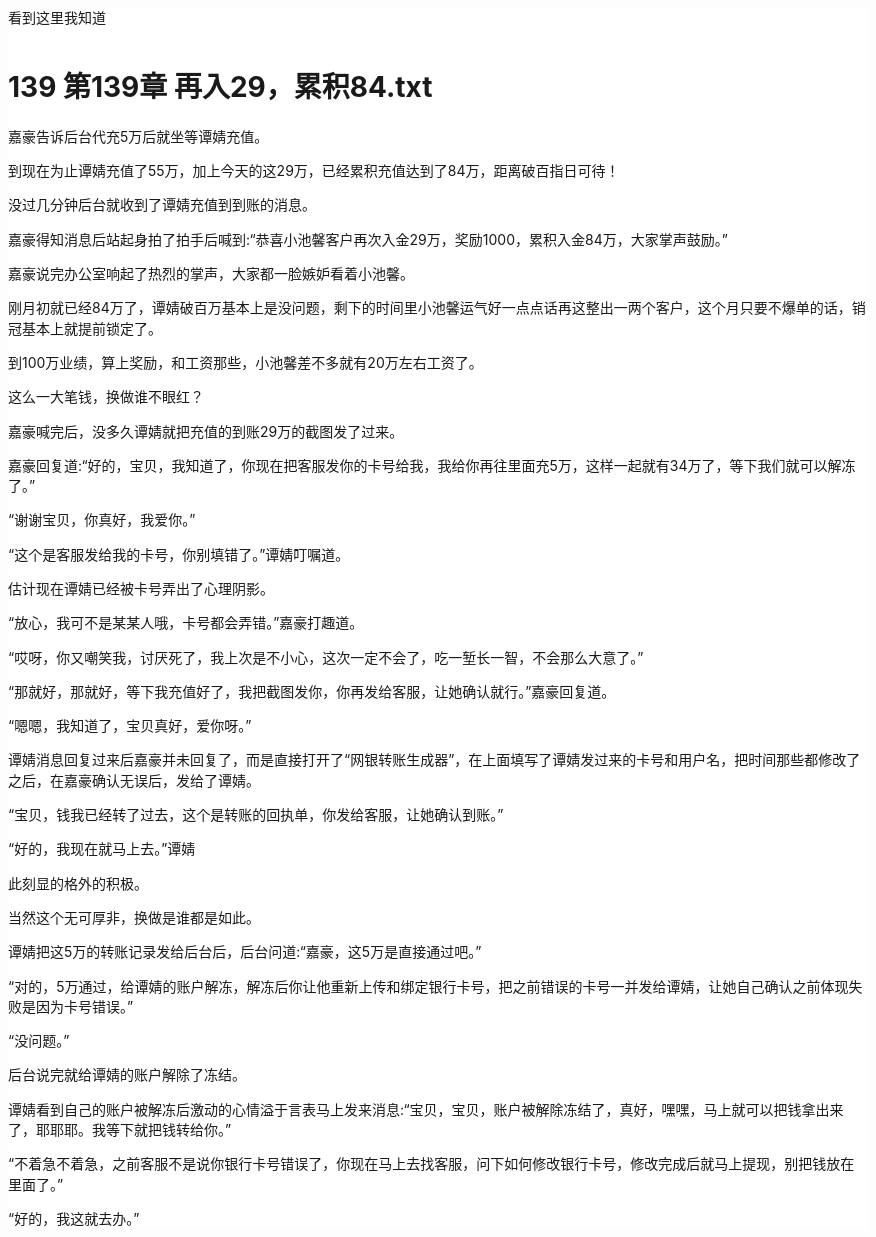 看到这里我知道

# 139 第139章 再入29，累积84.txt

嘉豪告诉后台代充5万后就坐等谭婧充值。

到现在为止谭婧充值了55万，加上今天的这29万，已经累积充值达到了84万，距离破百指日可待！

没过几分钟后台就收到了谭婧充值到到账的消息。

嘉豪得知消息后站起身拍了拍手后喊到:“恭喜小池馨客户再次入金29万，奖励1000，累积入金84万，大家掌声鼓励。”

嘉豪说完办公室响起了热烈的掌声，大家都一脸嫉妒看着小池馨。

刚月初就已经84万了，谭婧破百万基本上是没问题，剩下的时间里小池馨运气好一点点话再这整出一两个客户，这个月只要不爆单的话，销冠基本上就提前锁定了。

到100万业绩，算上奖励，和工资那些，小池馨差不多就有20万左右工资了。

这么一大笔钱，换做谁不眼红？

嘉豪喊完后，没多久谭婧就把充值的到账29万的截图发了过来。

嘉豪回复道:“好的，宝贝，我知道了，你现在把客服发你的卡号给我，我给你再往里面充5万，这样一起就有34万了，等下我们就可以解冻了。”

“谢谢宝贝，你真好，我爱你。”

“这个是客服发给我的卡号，你别填错了。”谭婧叮嘱道。

估计现在谭婧已经被卡号弄出了心理阴影。

“放心，我可不是某某人哦，卡号都会弄错。”嘉豪打趣道。

“哎呀，你又嘲笑我，讨厌死了，我上次是不小心，这次一定不会了，吃一堑长一智，不会那么大意了。”

“那就好，那就好，等下我充值好了，我把截图发你，你再发给客服，让她确认就行。”嘉豪回复道。

“嗯嗯，我知道了，宝贝真好，爱你呀。”

谭婧消息回复过来后嘉豪并未回复了，而是直接打开了“网银转账生成器”，在上面填写了谭婧发过来的卡号和用户名，把时间那些都修改了之后，在嘉豪确认无误后，发给了谭婧。

“宝贝，钱我已经转了过去，这个是转账的回执单，你发给客服，让她确认到账。”

“好的，我现在就马上去。”谭婧



此刻显的格外的积极。

当然这个无可厚非，换做是谁都是如此。

谭婧把这5万的转账记录发给后台后，后台问道:“嘉豪，这5万是直接通过吧。”

“对的，5万通过，给谭婧的账户解冻，解冻后你让他重新上传和绑定银行卡号，把之前错误的卡号一并发给谭婧，让她自己确认之前体现失败是因为卡号错误。”

“没问题。”

后台说完就给谭婧的账户解除了冻结。

谭婧看到自己的账户被解冻后激动的心情溢于言表马上发来消息:“宝贝，宝贝，账户被解除冻结了，真好，嘿嘿，马上就可以把钱拿出来了，耶耶耶。我等下就把钱转给你。”

“不着急不着急，之前客服不是说你银行卡号错误了，你现在马上去找客服，问下如何修改银行卡号，修改完成后就马上提现，别把钱放在里面了。”

“好的，我这就去办。”
